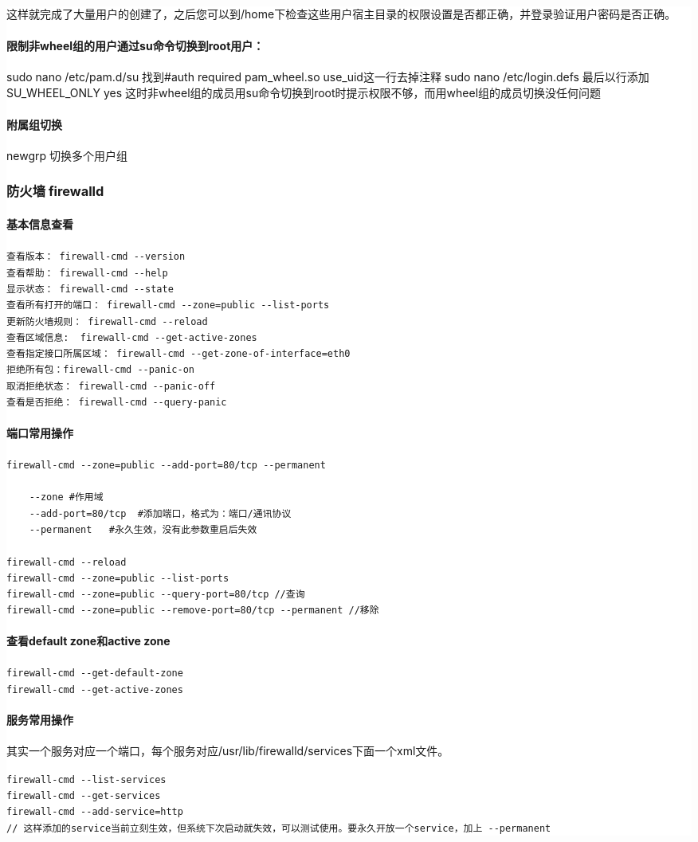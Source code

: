 ```
```
这样就完成了大量用户的创建了，之后您可以到/home下检查这些用户宿主目录的权限设置是否都正确，并登录验证用户密码是否正确。


#### 限制非wheel组的用户通过su命令切换到root用户：
sudo nano /etc/pam.d/su
找到#auth            required        pam_wheel.so use_uid这一行去掉注释
sudo  nano /etc/login.defs
最后以行添加SU_WHEEL_ONLY yes
这时非wheel组的成员用su命令切换到root时提示权限不够，而用wheel组的成员切换没任何问题

#### 附属组切换
newgrp 切换多个用户组

### 防火墙 firewalld

#### 基本信息查看
```
查看版本： firewall-cmd --version
查看帮助： firewall-cmd --help
显示状态： firewall-cmd --state
查看所有打开的端口： firewall-cmd --zone=public --list-ports
更新防火墙规则： firewall-cmd --reload
查看区域信息:  firewall-cmd --get-active-zones
查看指定接口所属区域： firewall-cmd --get-zone-of-interface=eth0
拒绝所有包：firewall-cmd --panic-on
取消拒绝状态： firewall-cmd --panic-off
查看是否拒绝： firewall-cmd --query-panic
```

#### 端口常用操作
```
firewall-cmd --zone=public --add-port=80/tcp --permanent

	--zone #作用域
	--add-port=80/tcp  #添加端口，格式为：端口/通讯协议
	--permanent   #永久生效，没有此参数重启后失效

firewall-cmd --reload
firewall-cmd --zone=public --list-ports
firewall-cmd --zone=public --query-port=80/tcp //查询
firewall-cmd --zone=public --remove-port=80/tcp --permanent //移除

```

#### 查看default zone和active zone
```
firewall-cmd --get-default-zone
firewall-cmd --get-active-zones
```

#### 服务常用操作
其实一个服务对应一个端口，每个服务对应/usr/lib/firewalld/services下面一个xml文件。
```
firewall-cmd --list-services
firewall-cmd --get-services
firewall-cmd --add-service=http
// 这样添加的service当前立刻生效，但系统下次启动就失效，可以测试使用。要永久开放一个service，加上 --permanent
```
